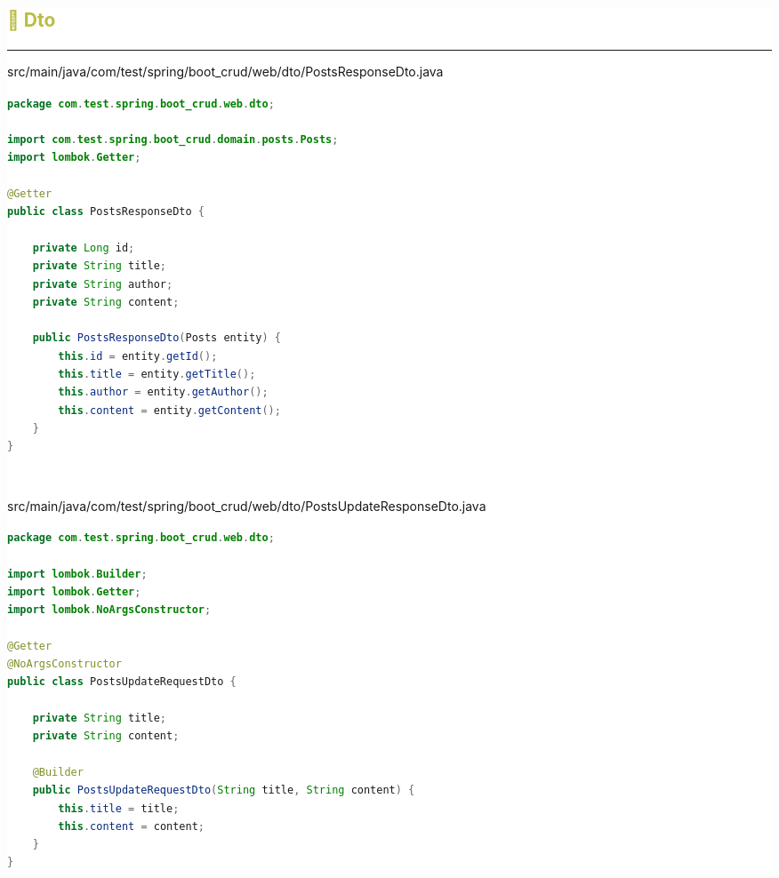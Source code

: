 ## <span style="color:#BABD42">🎋 Dto</span>
<hr>

src/main/java/com/test/spring/boot_crud/web/dto/PostsResponseDto.java

```java
package com.test.spring.boot_crud.web.dto;

import com.test.spring.boot_crud.domain.posts.Posts;
import lombok.Getter;

@Getter
public class PostsResponseDto {

    private Long id;
    private String title;
    private String author;
    private String content;

    public PostsResponseDto(Posts entity) {
        this.id = entity.getId();
        this.title = entity.getTitle();
        this.author = entity.getAuthor();
        this.content = entity.getContent();
    }
}
```

<br>

src/main/java/com/test/spring/boot_crud/web/dto/PostsUpdateResponseDto.java

```java
package com.test.spring.boot_crud.web.dto;

import lombok.Builder;
import lombok.Getter;
import lombok.NoArgsConstructor;

@Getter
@NoArgsConstructor
public class PostsUpdateRequestDto {

    private String title;
    private String content;

    @Builder
    public PostsUpdateRequestDto(String title, String content) {
        this.title = title;
        this.content = content;
    }
}
```

